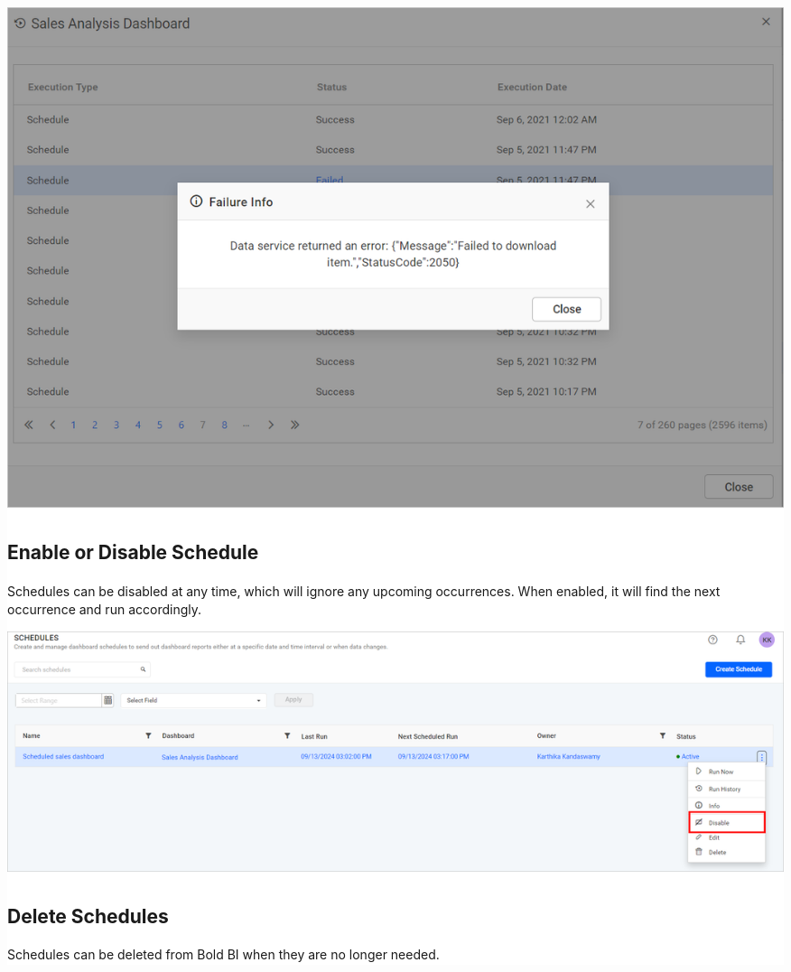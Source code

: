 ![Schedule Failure Info](/static/assets/managing-resources/images/schedule-failure-info.png)

## Enable or Disable Schedule
Schedules can be disabled at any time, which will ignore any upcoming occurrences. When enabled, it will find the next occurrence and run accordingly.

![Enable Disable Schedule](/static/assets/managing-resources/images/enable-disable-schedule.png)

## Delete Schedules
Schedules can be deleted from Bold BI when they are no longer needed. 

